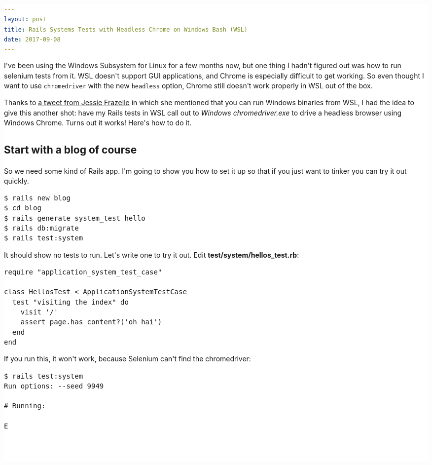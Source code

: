 ```yaml
---
layout: post
title: Rails Systems Tests with Headless Chrome on Windows Bash (WSL)
date: 2017-09-08
---
```


I've been using the Windows Subsystem for Linux for a few months now, but one thing I hadn't figured out was how to run selenium tests from it. WSL doesn't support GUI applications, and Chrome is especially difficult to get working. So even thought I want to use `chromedriver` with the new `headless` option, Chrome still doesn't work properly in WSL out of the box.

Thanks to [a tweet from Jessie Frazelle](https://twitter.com/jessfraz/status/905936903358345216) in which she mentioned that you can run Windows binaries from WSL, I had the idea to give this another shot: have my Rails tests in WSL call out to *Windows chromedriver.exe* to drive a headless browser using Windows Chrome. Turns out it works! Here's how to do it.

## Start with a blog of course

So we need some kind of Rails app. I'm going to show you how to set it up so that if you just want to tinker you can try it out quickly.

<pre class='prettyprint'>
$ rails new blog
$ cd blog
$ rails generate system_test hello
$ rails db:migrate
$ rails test:system
</pre>

It should show no tests to run. Let's write one to try it out. Edit **test/system/hellos_test.rb**:

<pre class='prettyprint'>
require "application_system_test_case"

class HellosTest < ApplicationSystemTestCase
  test "visiting the index" do
    visit '/'
    assert page.has_content?('oh hai')
  end
end
</pre>

If you run this, it won't work, because Selenium can't find the chromedriver:

<pre>
$ rails test:system
Run options: --seed 9949

# Running:

E
